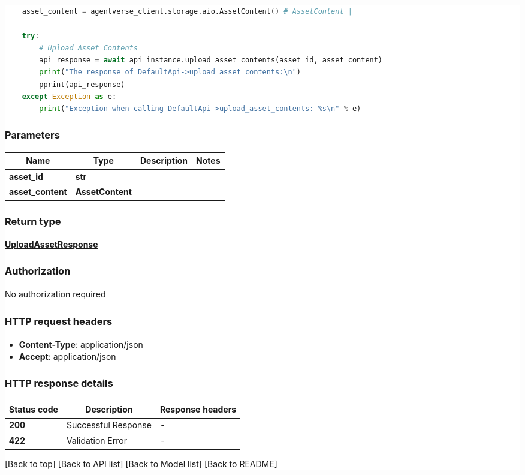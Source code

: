 ```python
    asset_content = agentverse_client.storage.aio.AssetContent() # AssetContent | 

    try:
        # Upload Asset Contents
        api_response = await api_instance.upload_asset_contents(asset_id, asset_content)
        print("The response of DefaultApi->upload_asset_contents:\n")
        pprint(api_response)
    except Exception as e:
        print("Exception when calling DefaultApi->upload_asset_contents: %s\n" % e)
```



### Parameters


Name | Type | Description  | Notes
------------- | ------------- | ------------- | -------------
 **asset_id** | **str**|  | 
 **asset_content** | [**AssetContent**](AssetContent.md)|  | 

### Return type

[**UploadAssetResponse**](UploadAssetResponse.md)

### Authorization

No authorization required

### HTTP request headers

 - **Content-Type**: application/json
 - **Accept**: application/json

### HTTP response details

| Status code | Description | Response headers |
|-------------|-------------|------------------|
**200** | Successful Response |  -  |
**422** | Validation Error |  -  |

[[Back to top]](#) [[Back to API list]](../README.md#documentation-for-api-endpoints) [[Back to Model list]](../README.md#documentation-for-models) [[Back to README]](../README.md)

